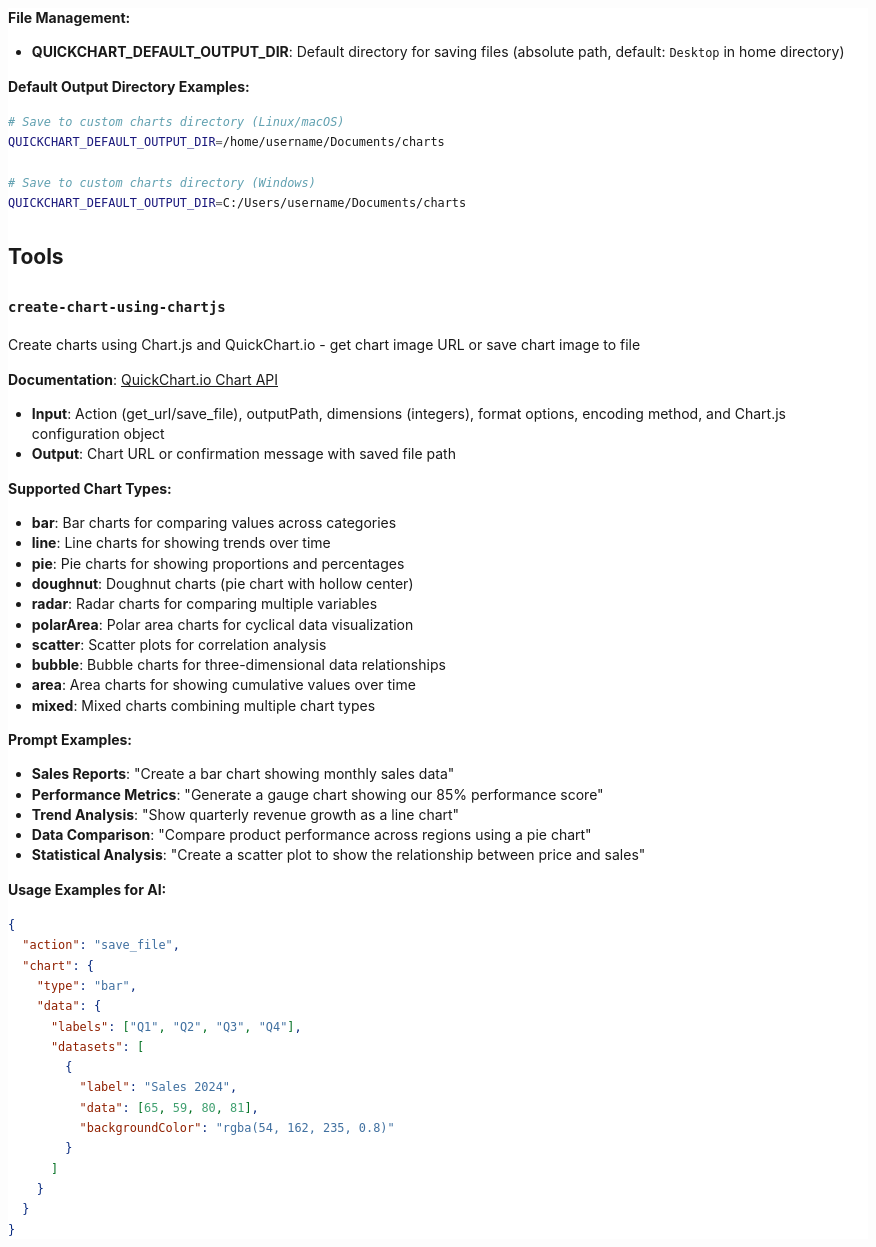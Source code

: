 **File Management:**

- **QUICKCHART_DEFAULT_OUTPUT_DIR**: Default directory for saving files (absolute path, default: `Desktop` in home directory)

**Default Output Directory Examples:**

```bash
# Save to custom charts directory (Linux/macOS)
QUICKCHART_DEFAULT_OUTPUT_DIR=/home/username/Documents/charts

# Save to custom charts directory (Windows)
QUICKCHART_DEFAULT_OUTPUT_DIR=C:/Users/username/Documents/charts
```

## Tools

### `create-chart-using-chartjs`

Create charts using Chart.js and QuickChart.io - get chart image URL or save chart image to file

**Documentation**: [QuickChart.io Chart API](https://quickchart.io/documentation/)

- **Input**: Action (get_url/save_file), outputPath, dimensions (integers), format options, encoding method, and Chart.js configuration object
- **Output**: Chart URL or confirmation message with saved file path

**Supported Chart Types:**

- **bar**: Bar charts for comparing values across categories
- **line**: Line charts for showing trends over time
- **pie**: Pie charts for showing proportions and percentages
- **doughnut**: Doughnut charts (pie chart with hollow center)
- **radar**: Radar charts for comparing multiple variables
- **polarArea**: Polar area charts for cyclical data visualization
- **scatter**: Scatter plots for correlation analysis
- **bubble**: Bubble charts for three-dimensional data relationships
- **area**: Area charts for showing cumulative values over time
- **mixed**: Mixed charts combining multiple chart types

**Prompt Examples:**

- **Sales Reports**: "Create a bar chart showing monthly sales data"
- **Performance Metrics**: "Generate a gauge chart showing our 85% performance score"
- **Trend Analysis**: "Show quarterly revenue growth as a line chart"
- **Data Comparison**: "Compare product performance across regions using a pie chart"
- **Statistical Analysis**: "Create a scatter plot to show the relationship between price and sales"

**Usage Examples for AI:**

```json
{
  "action": "save_file",
  "chart": {
    "type": "bar",
    "data": {
      "labels": ["Q1", "Q2", "Q3", "Q4"],
      "datasets": [
        {
          "label": "Sales 2024",
          "data": [65, 59, 80, 81],
          "backgroundColor": "rgba(54, 162, 235, 0.8)"
        }
      ]
    }
  }
}
```